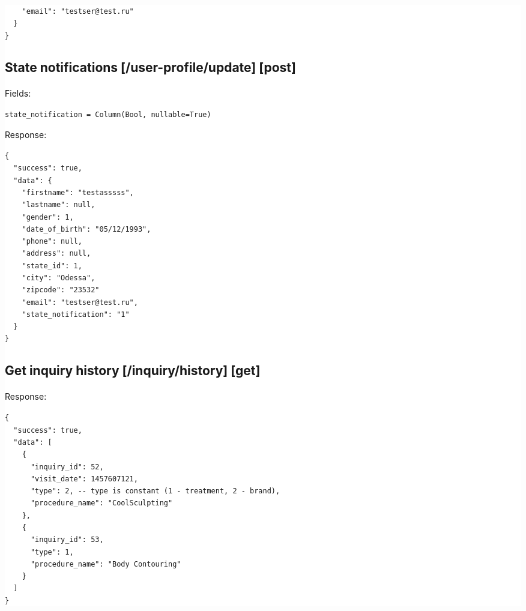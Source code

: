 ```
    "email": "testser@test.ru"
  }
}
```

## State notifications [/user-profile/update] [post]

Fields: 

```
state_notification = Column(Bool, nullable=True)
```

Response:

```
{
  "success": true,
  "data": {
    "firstname": "testasssss",
    "lastname": null,
    "gender": 1,
    "date_of_birth": "05/12/1993",
    "phone": null,
    "address": null,
    "state_id": 1,
    "city": "Odessa",
    "zipcode": "23532"
    "email": "testser@test.ru",
    "state_notification": "1"
  }
}
```


## Get inquiry history [/inquiry/history] [get]

Response:

```
{
  "success": true,
  "data": [
    {
      "inquiry_id": 52,
      "visit_date": 1457607121,
      "type": 2, -- type is constant (1 - treatment, 2 - brand),
      "procedure_name": "CoolSculpting"
    },
    {
      "inquiry_id": 53,
      "type": 1,
      "procedure_name": "Body Contouring"
    }
  ]
}
```
